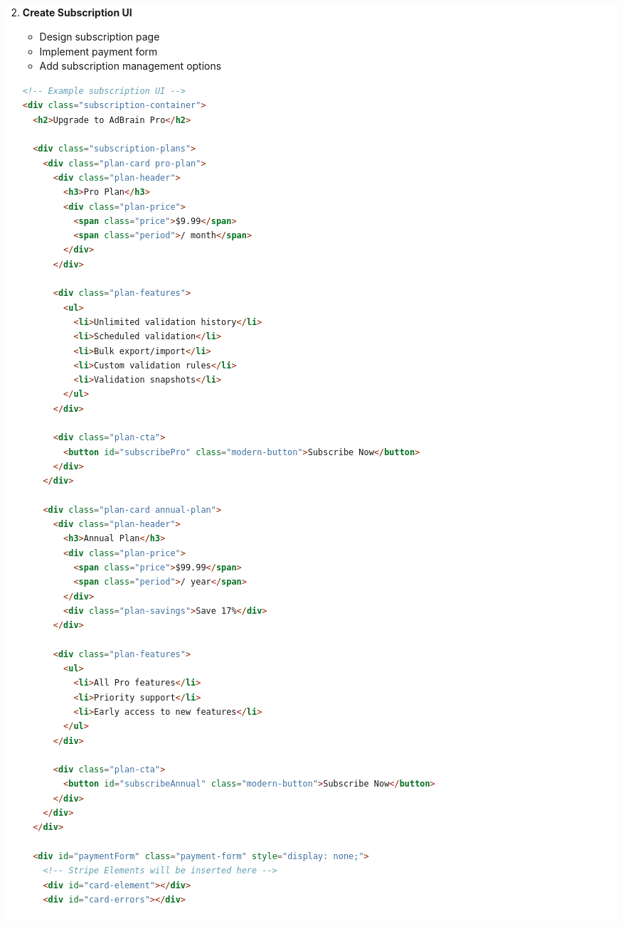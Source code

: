 2. **Create Subscription UI**
   - Design subscription page
   - Implement payment form
   - Add subscription management options

   ```html
   <!-- Example subscription UI -->
   <div class="subscription-container">
     <h2>Upgrade to AdBrain Pro</h2>
     
     <div class="subscription-plans">
       <div class="plan-card pro-plan">
         <div class="plan-header">
           <h3>Pro Plan</h3>
           <div class="plan-price">
             <span class="price">$9.99</span>
             <span class="period">/ month</span>
           </div>
         </div>
         
         <div class="plan-features">
           <ul>
             <li>Unlimited validation history</li>
             <li>Scheduled validation</li>
             <li>Bulk export/import</li>
             <li>Custom validation rules</li>
             <li>Validation snapshots</li>
           </ul>
         </div>
         
         <div class="plan-cta">
           <button id="subscribePro" class="modern-button">Subscribe Now</button>
         </div>
       </div>
       
       <div class="plan-card annual-plan">
         <div class="plan-header">
           <h3>Annual Plan</h3>
           <div class="plan-price">
             <span class="price">$99.99</span>
             <span class="period">/ year</span>
           </div>
           <div class="plan-savings">Save 17%</div>
         </div>
         
         <div class="plan-features">
           <ul>
             <li>All Pro features</li>
             <li>Priority support</li>
             <li>Early access to new features</li>
           </ul>
         </div>
         
         <div class="plan-cta">
           <button id="subscribeAnnual" class="modern-button">Subscribe Now</button>
         </div>
       </div>
     </div>
     
     <div id="paymentForm" class="payment-form" style="display: none;">
       <!-- Stripe Elements will be inserted here -->
       <div id="card-element"></div>
       <div id="card-errors"></div>
       
   ```